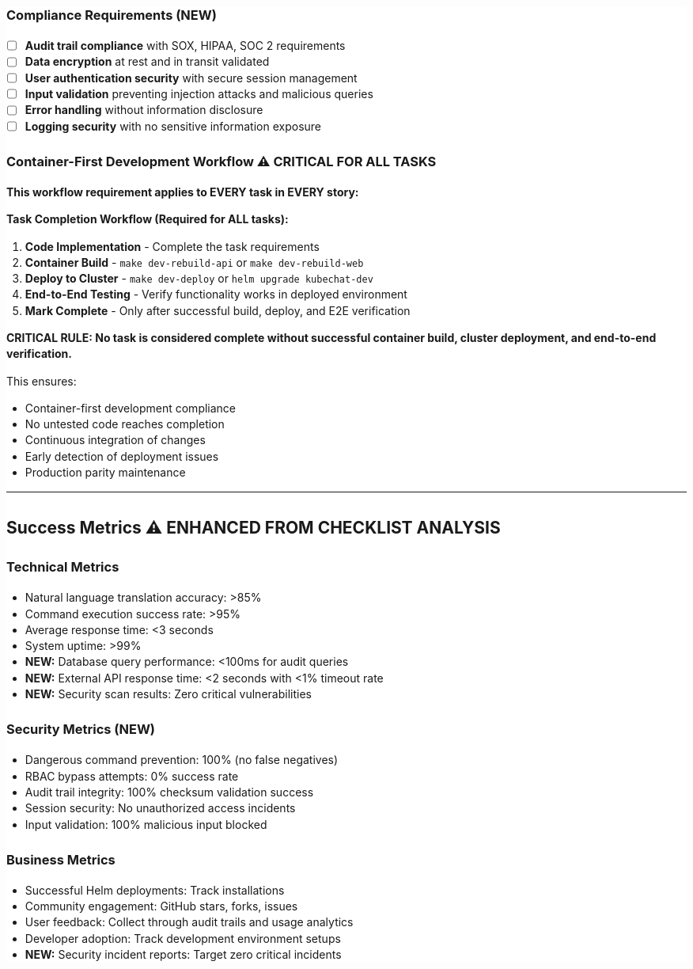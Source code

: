 ### Compliance Requirements (NEW)
- [ ] **Audit trail compliance** with SOX, HIPAA, SOC 2 requirements
- [ ] **Data encryption** at rest and in transit validated
- [ ] **User authentication security** with secure session management
- [ ] **Input validation** preventing injection attacks and malicious queries
- [ ] **Error handling** without information disclosure
- [ ] **Logging security** with no sensitive information exposure

### Container-First Development Workflow ⚠️ CRITICAL FOR ALL TASKS
**This workflow requirement applies to EVERY task in EVERY story:**

**Task Completion Workflow (Required for ALL tasks):**
1. **Code Implementation** - Complete the task requirements
2. **Container Build** - `make dev-rebuild-api` or `make dev-rebuild-web` 
3. **Deploy to Cluster** - `make dev-deploy` or `helm upgrade kubechat-dev`
4. **End-to-End Testing** - Verify functionality works in deployed environment
5. **Mark Complete** - Only after successful build, deploy, and E2E verification

**CRITICAL RULE: No task is considered complete without successful container build, cluster deployment, and end-to-end verification.**

This ensures:
- Container-first development compliance
- No untested code reaches completion
- Continuous integration of changes
- Early detection of deployment issues
- Production parity maintenance

---

## Success Metrics ⚠️ ENHANCED FROM CHECKLIST ANALYSIS

### Technical Metrics
- Natural language translation accuracy: >85%
- Command execution success rate: >95%
- Average response time: <3 seconds
- System uptime: >99%
- **NEW:** Database query performance: <100ms for audit queries
- **NEW:** External API response time: <2 seconds with <1% timeout rate
- **NEW:** Security scan results: Zero critical vulnerabilities

### Security Metrics (NEW)
- Dangerous command prevention: 100% (no false negatives)
- RBAC bypass attempts: 0% success rate  
- Audit trail integrity: 100% checksum validation success
- Session security: No unauthorized access incidents
- Input validation: 100% malicious input blocked

### Business Metrics
- Successful Helm deployments: Track installations
- Community engagement: GitHub stars, forks, issues
- User feedback: Collect through audit trails and usage analytics
- Developer adoption: Track development environment setups
- **NEW:** Security incident reports: Target zero critical incidents
